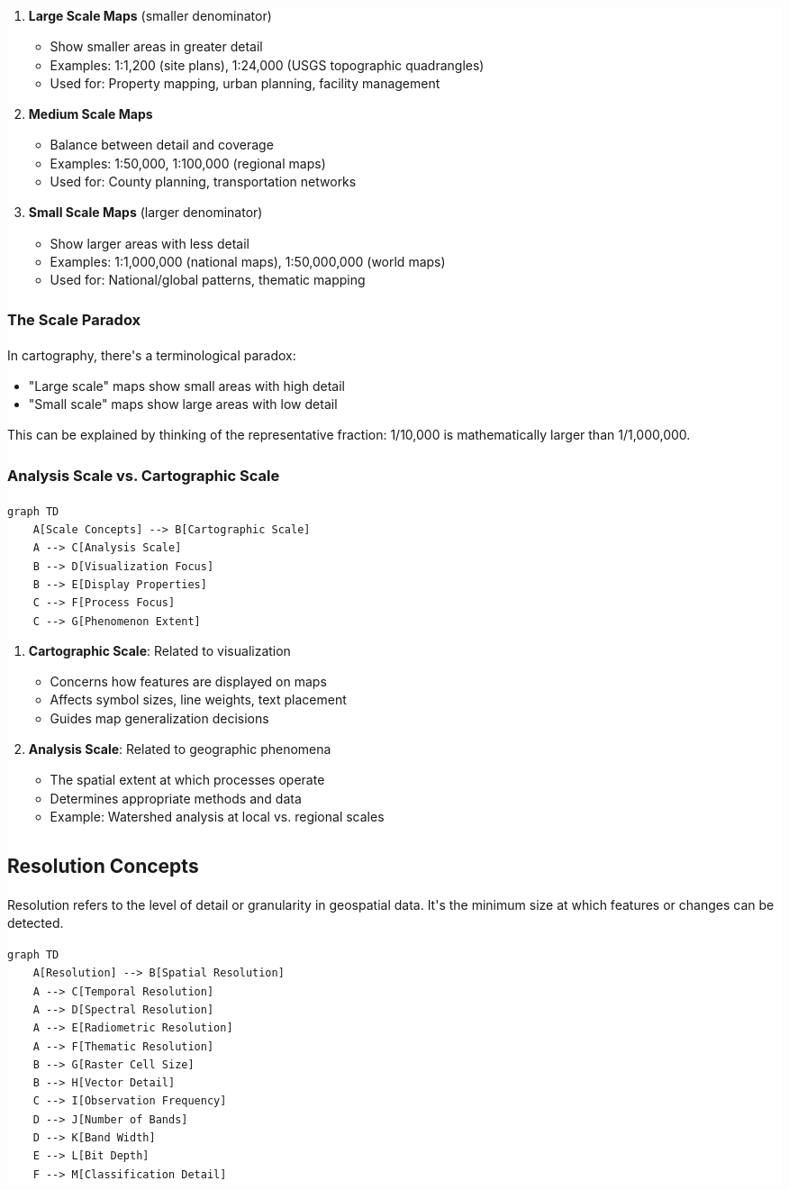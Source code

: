 1. **Large Scale Maps** (smaller denominator)
   - Show smaller areas in greater detail
   - Examples: 1:1,200 (site plans), 1:24,000 (USGS topographic quadrangles)
   - Used for: Property mapping, urban planning, facility management

2. **Medium Scale Maps**
   - Balance between detail and coverage
   - Examples: 1:50,000, 1:100,000 (regional maps)
   - Used for: County planning, transportation networks

3. **Small Scale Maps** (larger denominator)
   - Show larger areas with less detail
   - Examples: 1:1,000,000 (national maps), 1:50,000,000 (world maps)
   - Used for: National/global patterns, thematic mapping

### The Scale Paradox

In cartography, there's a terminological paradox:
- "Large scale" maps show small areas with high detail
- "Small scale" maps show large areas with low detail

This can be explained by thinking of the representative fraction: 1/10,000 is mathematically larger than 1/1,000,000.

### Analysis Scale vs. Cartographic Scale

```mermaid
graph TD
    A[Scale Concepts] --> B[Cartographic Scale]
    A --> C[Analysis Scale]
    B --> D[Visualization Focus]
    B --> E[Display Properties]
    C --> F[Process Focus]
    C --> G[Phenomenon Extent]
```

1. **Cartographic Scale**: Related to visualization
   - Concerns how features are displayed on maps
   - Affects symbol sizes, line weights, text placement
   - Guides map generalization decisions

2. **Analysis Scale**: Related to geographic phenomena
   - The spatial extent at which processes operate
   - Determines appropriate methods and data
   - Example: Watershed analysis at local vs. regional scales

## Resolution Concepts

Resolution refers to the level of detail or granularity in geospatial data. It's the minimum size at which features or changes can be detected.

```mermaid
graph TD
    A[Resolution] --> B[Spatial Resolution]
    A --> C[Temporal Resolution]
    A --> D[Spectral Resolution]
    A --> E[Radiometric Resolution]
    A --> F[Thematic Resolution]
    B --> G[Raster Cell Size]
    B --> H[Vector Detail]
    C --> I[Observation Frequency]
    D --> J[Number of Bands]
    D --> K[Band Width]
    E --> L[Bit Depth]
    F --> M[Classification Detail]
```
